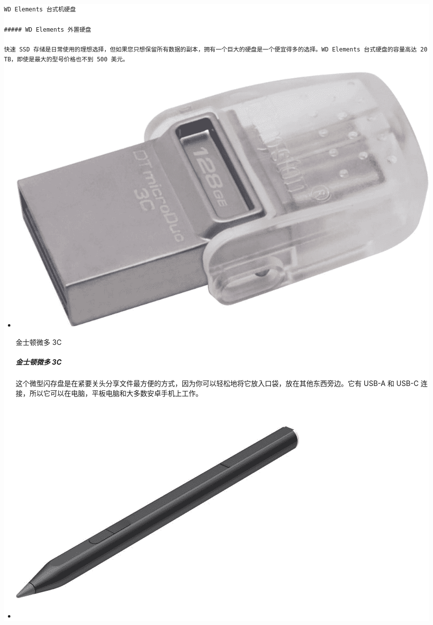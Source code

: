     WD Elements 台式机硬盘

    ##### WD Elements 外置硬盘

    快速 SSD 存储是日常使用的理想选择，但如果您只想保留所有数据的副本，拥有一个巨大的硬盘是一个便宜得多的选择。WD Elements 台式硬盘的容量高达 20TB，即使是最大的型号价格也不到 500 美元。

*   <picture>![This tiny flash drive is the most convenient way to share files in a pinch since you can easily slip it into a pocket next to something else. It has USB-A and USB-C connections, so it works on computers, tablets, and most Android phones.](img/eab3467d436821e848e28bd83bec990d.png)</picture>

    金士顿微多 3C

    ##### 金士顿微多 3C

    这个微型闪存盘是在紧要关头分享文件最方便的方式，因为你可以轻松地将它放入口袋，放在其他东西旁边。它有 USB-A 和 USB-C 连接，所以它可以在电脑，平板电脑和大多数安卓手机上工作。

*   <picture>![The HP Rechargeable MPP 2.0 Tilt Pen is a sleek pen that supports the Surface Pro X, with 4,096 levels of pressure and tilt support. It uses a rechargeable battery and has an LED ring light that indicates when battery is low, so you don't have to worry about missing a beat.](img/0405e711ae95be63e3486562eba70b28.png)</picture>
